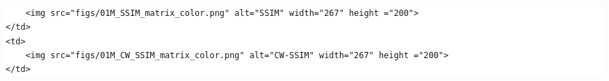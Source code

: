         <img src="figs/01M_SSIM_matrix_color.png" alt="SSIM" width="267" height ="200">
    </td>
    <td>
        <img src="figs/01M_CW_SSIM_matrix_color.png" alt="CW-SSIM" width="267" height ="200">
    </td>
</tr>
<tr>
    <td>